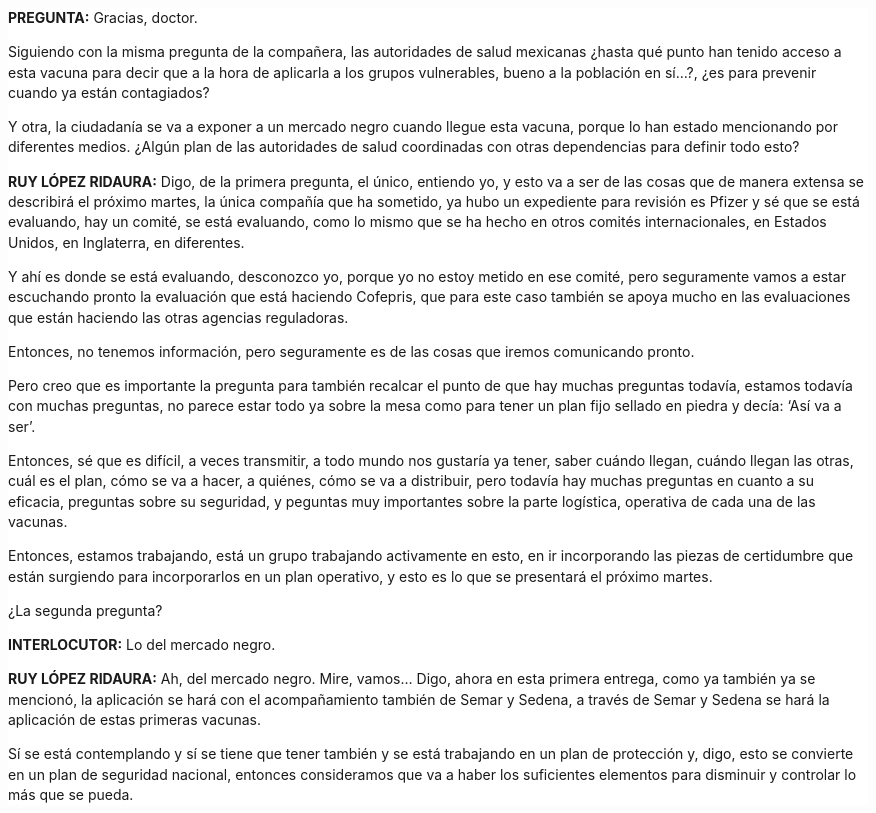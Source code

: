 **PREGUNTA:** Gracias, doctor.

Siguiendo con la misma pregunta de la compañera, las autoridades de salud
mexicanas ¿hasta qué punto han tenido acceso a esta vacuna para decir que a la
hora de aplicarla a los grupos vulnerables, bueno a la población en sí…?, ¿es
para prevenir cuando ya están contagiados?

Y otra, la ciudadanía se va a exponer a un mercado negro cuando llegue esta
vacuna, porque lo han estado mencionando por diferentes medios. ¿Algún plan de
las autoridades de salud coordinadas con otras dependencias para definir todo
esto?

**RUY LÓPEZ RIDAURA:** Digo, de la primera pregunta, el único, entiendo yo, y
esto va a ser de las cosas que de manera extensa se describirá el próximo
martes, la única compañía que ha sometido, ya hubo un expediente para revisión
es Pfizer y sé que se está evaluando, hay un comité, se está evaluando, como
lo mismo que se ha hecho en otros comités internacionales, en Estados Unidos,
en Inglaterra, en diferentes.

Y ahí es donde se está evaluando, desconozco yo, porque yo no estoy metido en
ese comité, pero seguramente vamos a estar escuchando pronto la evaluación que
está haciendo Cofepris, que para este caso también se apoya mucho en las
evaluaciones que están haciendo las otras agencias reguladoras.

Entonces, no tenemos información, pero seguramente es de las cosas que iremos
comunicando pronto.

Pero creo que es importante la pregunta para también recalcar el punto de que
hay muchas preguntas todavía, estamos todavía con muchas preguntas, no parece
estar todo ya sobre la mesa como para tener un plan fijo sellado en piedra y
decía: ‘Así va a ser’.

Entonces, sé que es difícil, a veces transmitir, a todo mundo nos gustaría ya
tener, saber cuándo llegan, cuándo llegan las otras, cuál es el plan, cómo se
va a hacer, a quiénes, cómo se va a distribuir, pero todavía hay muchas
preguntas en cuanto a su eficacia, preguntas sobre su seguridad, y peguntas
muy importantes sobre la parte logística, operativa de cada una de las
vacunas.

Entonces, estamos trabajando, está un grupo trabajando activamente en esto, en
ir incorporando las piezas de certidumbre que están surgiendo para
incorporarlos en un plan operativo, y esto es lo que se presentará el próximo
martes.

¿La segunda pregunta?

**INTERLOCUTOR:** Lo del mercado negro.

**RUY LÓPEZ RIDAURA:** Ah, del mercado negro. Mire, vamos… Digo, ahora en esta
primera entrega, como ya también ya se mencionó, la aplicación se hará con el
acompañamiento también de Semar y Sedena, a través de Semar y Sedena se hará
la aplicación de estas primeras vacunas.

Sí se está contemplando y sí se tiene que tener también y se está trabajando
en un plan de protección y, digo, esto se convierte en un plan de seguridad
nacional, entonces consideramos que va a haber los suficientes elementos para
disminuir y controlar lo más que se pueda.
